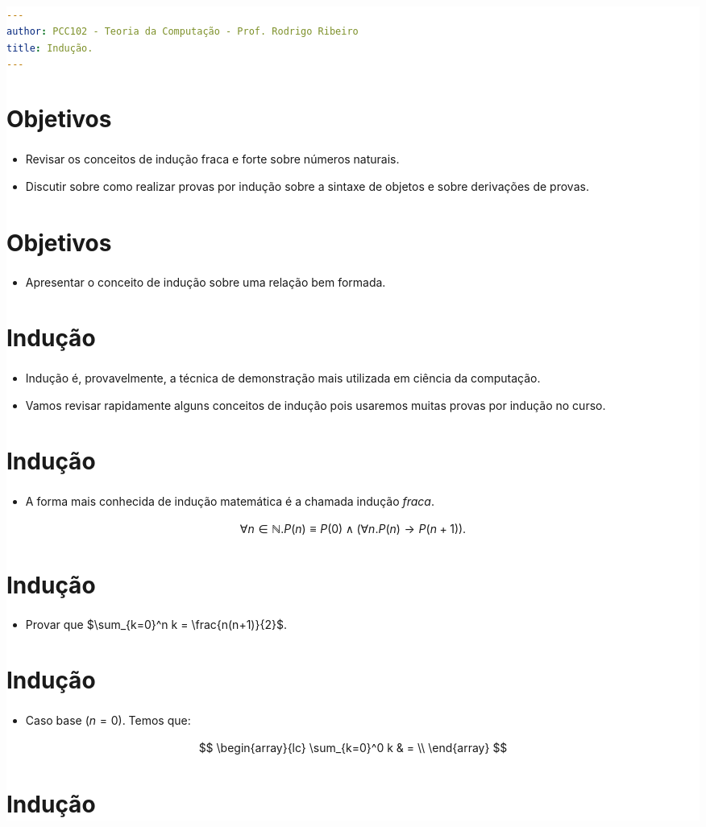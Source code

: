 ```yaml
---
author: PCC102 - Teoria da Computação - Prof. Rodrigo Ribeiro
title: Indução.
---
```


Objetivos
=========

- Revisar os conceitos de indução fraca e 
forte sobre números naturais.

- Discutir sobre como realizar provas por indução
sobre a sintaxe de objetos e sobre derivações de provas.

Objetivos
=========

- Apresentar o conceito de indução sobre uma relação 
bem formada.


Indução
=======

- Indução é, provavelmente, a técnica de demonstração
mais utilizada em ciência da computação.

- Vamos revisar rapidamente alguns conceitos de indução
pois usaremos muitas provas por indução no curso.

Indução
=======

- A forma mais conhecida de indução matemática é a chamada
indução _fraca_. 

$$
\forall n \in \mathbb{N}. P(n) \equiv P(0) \land (\forall n. P(n) \to P(n + 1)).
$$

Indução
=======

- Provar que $\sum_{k=0}^n k = \frac{n(n+1)}{2}$.

Indução
=======

- Caso base $(n = 0)$. Temos que:

$$
\begin{array}{lc}
  \sum_{k=0}^0 k & = \\ 
\end{array}
$$

Indução
=======
